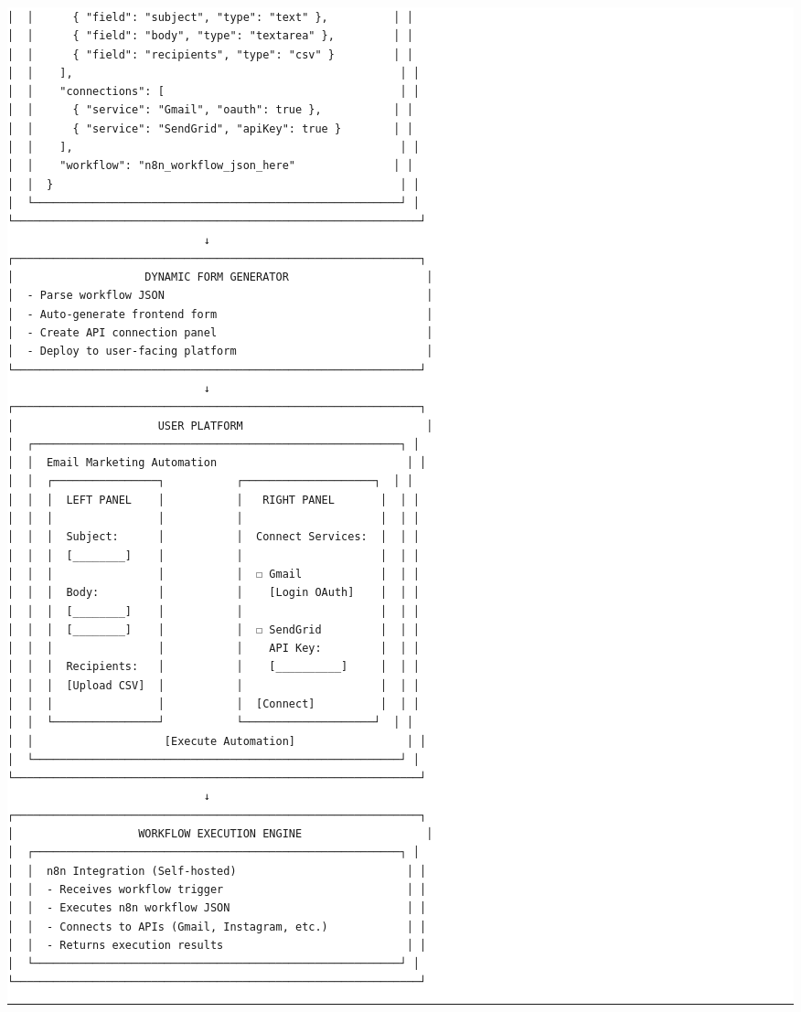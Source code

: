 ```
│  │      { "field": "subject", "type": "text" },          │ │
│  │      { "field": "body", "type": "textarea" },         │ │
│  │      { "field": "recipients", "type": "csv" }         │ │
│  │    ],                                                  │ │
│  │    "connections": [                                    │ │
│  │      { "service": "Gmail", "oauth": true },           │ │
│  │      { "service": "SendGrid", "apiKey": true }        │ │
│  │    ],                                                  │ │
│  │    "workflow": "n8n_workflow_json_here"               │ │
│  │  }                                                     │ │
│  └────────────────────────────────────────────────────────┘ │
└──────────────────────────────────────────────────────────────┘
                              ↓
┌──────────────────────────────────────────────────────────────┐
│                    DYNAMIC FORM GENERATOR                     │
│  - Parse workflow JSON                                        │
│  - Auto-generate frontend form                                │
│  - Create API connection panel                                │
│  - Deploy to user-facing platform                             │
└──────────────────────────────────────────────────────────────┘
                              ↓
┌──────────────────────────────────────────────────────────────┐
│                      USER PLATFORM                            │
│  ┌────────────────────────────────────────────────────────┐ │
│  │  Email Marketing Automation                             │ │
│  │  ┌────────────────┐           ┌────────────────────┐  │ │
│  │  │  LEFT PANEL    │           │   RIGHT PANEL       │  │ │
│  │  │                │           │                     │  │ │
│  │  │  Subject:      │           │  Connect Services:  │  │ │
│  │  │  [________]    │           │                     │  │ │
│  │  │                │           │  ☐ Gmail            │  │ │
│  │  │  Body:         │           │    [Login OAuth]    │  │ │
│  │  │  [________]    │           │                     │  │ │
│  │  │  [________]    │           │  ☐ SendGrid         │  │ │
│  │  │                │           │    API Key:         │  │ │
│  │  │  Recipients:   │           │    [__________]     │  │ │
│  │  │  [Upload CSV]  │           │                     │  │ │
│  │  │                │           │  [Connect]          │  │ │
│  │  └────────────────┘           └────────────────────┘  │ │
│  │                    [Execute Automation]                 │ │
│  └────────────────────────────────────────────────────────┘ │
└──────────────────────────────────────────────────────────────┘
                              ↓
┌──────────────────────────────────────────────────────────────┐
│                   WORKFLOW EXECUTION ENGINE                   │
│  ┌────────────────────────────────────────────────────────┐ │
│  │  n8n Integration (Self-hosted)                          │ │
│  │  - Receives workflow trigger                            │ │
│  │  - Executes n8n workflow JSON                           │ │
│  │  - Connects to APIs (Gmail, Instagram, etc.)            │ │
│  │  - Returns execution results                            │ │
│  └────────────────────────────────────────────────────────┘ │
└──────────────────────────────────────────────────────────────┘
```

---